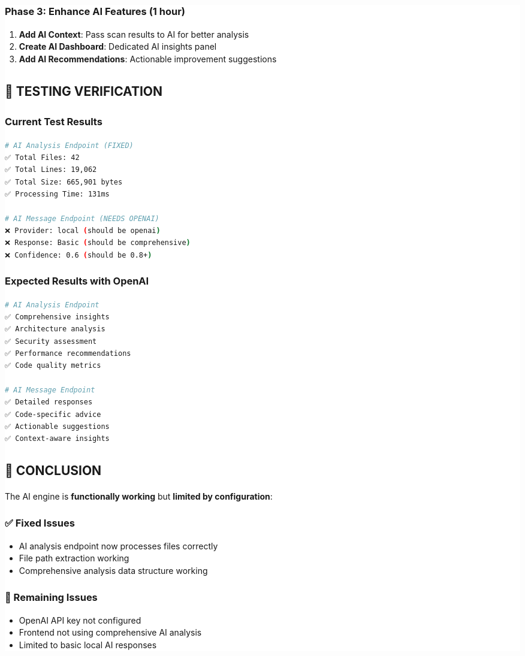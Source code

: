 ### **Phase 3: Enhance AI Features** (1 hour)
1. **Add AI Context**: Pass scan results to AI for better analysis
2. **Create AI Dashboard**: Dedicated AI insights panel
3. **Add AI Recommendations**: Actionable improvement suggestions

## 🧪 **TESTING VERIFICATION**

### **Current Test Results**
```bash
# AI Analysis Endpoint (FIXED)
✅ Total Files: 42
✅ Total Lines: 19,062
✅ Total Size: 665,901 bytes
✅ Processing Time: 131ms

# AI Message Endpoint (NEEDS OPENAI)
❌ Provider: local (should be openai)
❌ Response: Basic (should be comprehensive)
❌ Confidence: 0.6 (should be 0.8+)
```

### **Expected Results with OpenAI**
```bash
# AI Analysis Endpoint
✅ Comprehensive insights
✅ Architecture analysis
✅ Security assessment
✅ Performance recommendations
✅ Code quality metrics

# AI Message Endpoint
✅ Detailed responses
✅ Code-specific advice
✅ Actionable suggestions
✅ Context-aware insights
```

## 🎉 **CONCLUSION**

The AI engine is **functionally working** but **limited by configuration**:

### **✅ Fixed Issues**
- AI analysis endpoint now processes files correctly
- File path extraction working
- Comprehensive analysis data structure working

### **🔧 Remaining Issues**
- OpenAI API key not configured
- Frontend not using comprehensive AI analysis
- Limited to basic local AI responses
